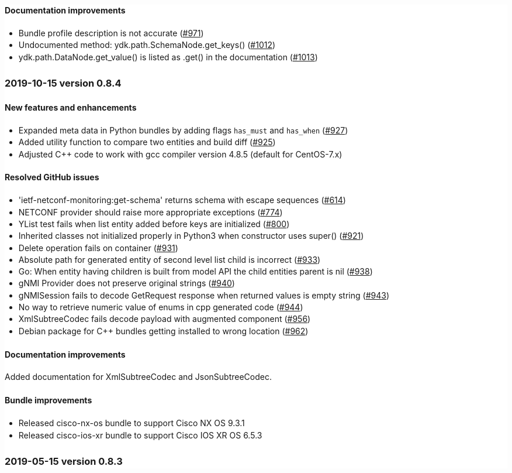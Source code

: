 #### Documentation improvements
  * Bundle profile description is not accurate ([#971](https://github.com/CiscoDevNet/ydk-gen/issues/971))
  * Undocumented method: ydk.path.SchemaNode.get_keys() ([#1012](https://github.com/CiscoDevNet/ydk-gen/issues/1012))
  * ydk.path.DataNode.get_value() is listed as .get() in the documentation ([#1013](https://github.com/CiscoDevNet/ydk-gen/issues/1013))

### 2019-10-15 version 0.8.4

#### New features and enhancements
  * Expanded meta data in Python bundles by adding flags `has_must` and `has_when` ([#927](https://github.com/CiscoDevNet/ydk-gen/issues/927))
  * Added utility function to compare two entities and build diff ([#925](https://github.com/CiscoDevNet/ydk-gen/issues/925))
  * Adjusted C++ code to work with gcc compiler version 4.8.5 (default for CentOS-7.x)

#### Resolved GitHub issues
  * 'ietf-netconf-monitoring:get-schema' returns schema with escape sequences ([#614](https://github.com/CiscoDevNet/ydk-gen/issues/614))
  * NETCONF provider should raise more appropriate exceptions ([#774](https://github.com/CiscoDevNet/ydk-gen/issues/774))
  * YList test fails when list entity added before keys are initialized ([#800](https://github.com/CiscoDevNet/ydk-gen/issues/800))
  * Inherited classes not initialized properly in Python3 when constructor uses super() ([#921](https://github.com/CiscoDevNet/ydk-gen/issues/921))
  * Delete operation fails on container ([#931](https://github.com/CiscoDevNet/ydk-gen/issues/931))
  * Absolute path for generated entity of second level list child is incorrect ([#933](https://github.com/CiscoDevNet/ydk-gen/issues/933))
  * Go: When entity having children is built from model API the child entities parent is nil ([#938](https://github.com/CiscoDevNet/ydk-gen/issues/938))
  * gNMI Provider does not preserve original strings ([#940](https://github.com/CiscoDevNet/ydk-gen/issues/940))
  * gNMISession fails to decode GetRequest response when returned values is empty string ([#943](https://github.com/CiscoDevNet/ydk-gen/issues/943))
  * No way to retrieve numeric value of enums in cpp generated code ([#944](https://github.com/CiscoDevNet/ydk-gen/issues/944))
  * XmlSubtreeCodec fails decode payload with augmented component ([#956](https://github.com/CiscoDevNet/ydk-gen/issues/956))
  * Debian package for C++ bundles getting installed to wrong location ([#962](https://github.com/CiscoDevNet/ydk-gen/issues/962))

#### Documentation improvements
  Added documentation for XmlSubtreeCodec and JsonSubtreeCodec.

#### Bundle improvements
  * Released cisco-nx-os bundle to support Cisco NX OS 9.3.1
  * Released cisco-ios-xr bundle to support Cisco IOS XR OS 6.5.3


### 2019-05-15 version 0.8.3
